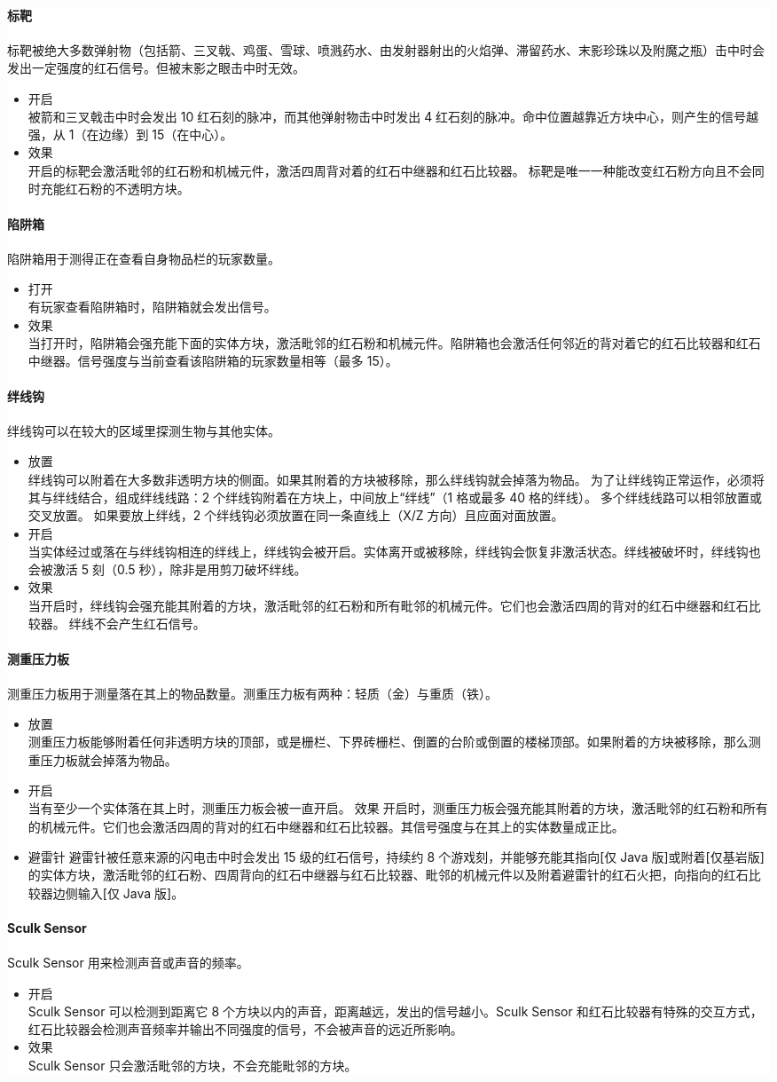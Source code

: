 #### 标靶

标靶被绝大多数弹射物（包括箭、三叉戟、鸡蛋、雪球、喷溅药水、由发射器射出的火焰弹、滞留药水、末影珍珠以及附魔之瓶）击中时会发出一定强度的红石信号。但被末影之眼击中时无效。

- 开启  
  被箭和三叉戟击中时会发出 10 红石刻的脉冲，而其他弹射物击中时发出 4 红石刻的脉冲。命中位置越靠近方块中心，则产生的信号越强，从 1（在边缘）到 15（在中心）。
- 效果  
  开启的标靶会激活毗邻的红石粉和机械元件，激活四周背对着的红石中继器和红石比较器。
  标靶是唯一一种能改变红石粉方向且不会同时充能红石粉的不透明方块。

#### 陷阱箱

陷阱箱用于测得正在查看自身物品栏的玩家数量。

- 打开  
  有玩家查看陷阱箱时，陷阱箱就会发出信号。
- 效果  
  当打开时，陷阱箱会强充能下面的实体方块，激活毗邻的红石粉和机械元件。陷阱箱也会激活任何邻近的背对着它的红石比较器和红石中继器。信号强度与当前查看该陷阱箱的玩家数量相等（最多 15）。

#### 绊线钩

绊线钩可以在较大的区域里探测生物与其他实体。

- 放置  
  绊线钩可以附着在大多数非透明方块的侧面。如果其附着的方块被移除，那么绊线钩就会掉落为物品。
  为了让绊线钩正常运作，必须将其与绊线结合，组成绊线线路：2 个绊线钩附着在方块上，中间放上“绊线”（1 格或最多 40 格的绊线）。
  多个绊线线路可以相邻放置或交叉放置。
  如果要放上绊线，2 个绊线钩必须放置在同一条直线上（X/Z 方向）且应面对面放置。
- 开启  
  当实体经过或落在与绊线钩相连的绊线上，绊线钩会被开启。实体离开或被移除，绊线钩会恢复非激活状态。绊线被破坏时，绊线钩也会被激活 5 刻（0.5 秒），除非是用剪刀破坏绊线。
- 效果  
  当开启时，绊线钩会强充能其附着的方块，激活毗邻的红石粉和所有毗邻的机械元件。它们也会激活四周的背对的红石中继器和红石比较器。
  绊线不会产生红石信号。

#### 测重压力板

测重压力板用于测量落在其上的物品数量。测重压力板有两种：轻质（金）与重质（铁）。

- 放置  
  测重压力板能够附着任何非透明方块的顶部，或是栅栏、下界砖栅栏、倒置的台阶或倒置的楼梯顶部。如果附着的方块被移除，那么测重压力板就会掉落为物品。
- 开启  
  当有至少一个实体落在其上时，测重压力板会被一直开启。
  效果
  开启时，测重压力板会强充能其附着的方块，激活毗邻的红石粉和所有的机械元件。它们也会激活四周的背对的红石中继器和红石比较器。其信号强度与在其上的实体数量成正比。

- 避雷针
  避雷针被任意来源的闪电击中时会发出 15 级的红石信号，持续约 8 个游戏刻，并能够充能其指向[仅 Java 版]或附着[仅基岩版]的实体方块，激活毗邻的红石粉、四周背向的红石中继器与红石比较器、毗邻的机械元件以及附着避雷针的红石火把，向指向的红石比较器边侧输入[仅 Java 版]。

#### Sculk Sensor

Sculk Sensor 用来检测声音或声音的频率。

- 开启  
  Sculk Sensor 可以检测到距离它 8 个方块以内的声音，距离越远，发出的信号越小。Sculk Sensor 和红石比较器有特殊的交互方式，红石比较器会检测声音频率并输出不同强度的信号，不会被声音的远近所影响。
- 效果  
  Sculk Sensor 只会激活毗邻的方块，不会充能毗邻的方块。
